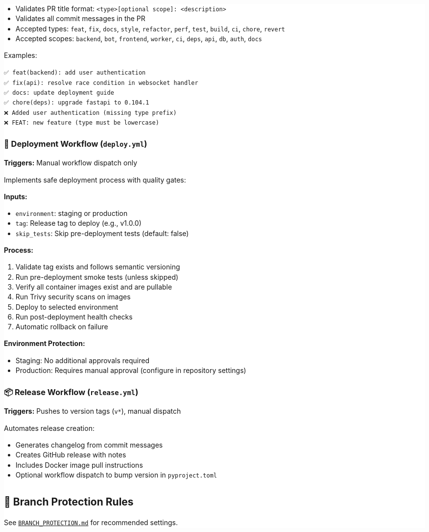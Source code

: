 - Validates PR title format: `<type>[optional scope]: <description>`
- Validates all commit messages in the PR
- Accepted types: `feat`, `fix`, `docs`, `style`, `refactor`, `perf`, `test`, `build`, `ci`, `chore`, `revert`
- Accepted scopes: `backend`, `bot`, `frontend`, `worker`, `ci`, `deps`, `api`, `db`, `auth`, `docs`

Examples:
```
✅ feat(backend): add user authentication
✅ fix(api): resolve race condition in websocket handler
✅ docs: update deployment guide
✅ chore(deps): upgrade fastapi to 0.104.1
❌ Added user authentication (missing type prefix)
❌ FEAT: new feature (type must be lowercase)
```

### 🚀 Deployment Workflow (`deploy.yml`)

**Triggers:** Manual workflow dispatch only

Implements safe deployment process with quality gates:

**Inputs:**
- `environment`: staging or production
- `tag`: Release tag to deploy (e.g., v1.0.0)
- `skip_tests`: Skip pre-deployment tests (default: false)

**Process:**
1. Validate tag exists and follows semantic versioning
2. Run pre-deployment smoke tests (unless skipped)
3. Verify all container images exist and are pullable
4. Run Trivy security scans on images
5. Deploy to selected environment
6. Run post-deployment health checks
7. Automatic rollback on failure

**Environment Protection:**
- Staging: No additional approvals required
- Production: Requires manual approval (configure in repository settings)

### 📦 Release Workflow (`release.yml`)

**Triggers:** Pushes to version tags (`v*`), manual dispatch

Automates release creation:

- Generates changelog from commit messages
- Creates GitHub release with notes
- Includes Docker image pull instructions
- Optional workflow dispatch to bump version in `pyproject.toml`

## 🔐 Branch Protection Rules

See [`BRANCH_PROTECTION.md`](./BRANCH_PROTECTION.md) for recommended settings.
